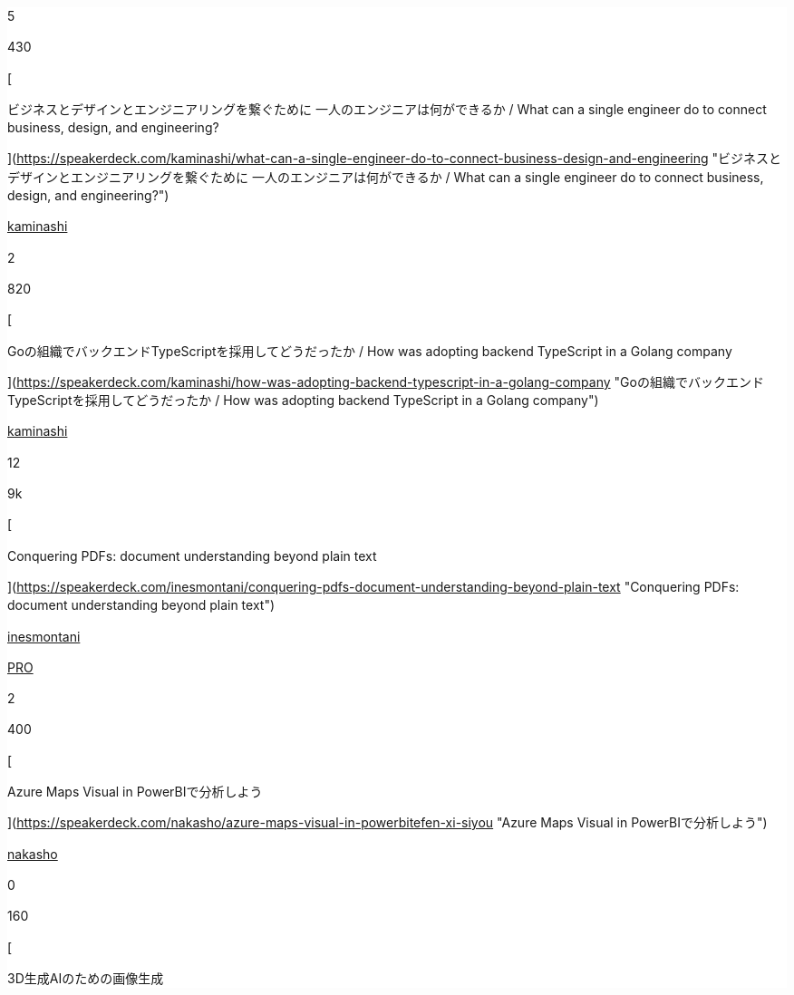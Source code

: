 5

430

[

ビジネスとデザインとエンジニアリングを繋ぐために 一人のエンジニアは何ができるか / What can a single engineer do to connect business, design, and engineering?

](https://speakerdeck.com/kaminashi/what-can-a-single-engineer-do-to-connect-business-design-and-engineering "ビジネスとデザインとエンジニアリングを繋ぐために 一人のエンジニアは何ができるか / What can a single engineer do to connect business, design, and engineering?")

[kaminashi](https://speakerdeck.com/kaminashi)

2

820

[

Goの組織でバックエンドTypeScriptを採用してどうだったか / How was adopting backend TypeScript in a Golang company

](https://speakerdeck.com/kaminashi/how-was-adopting-backend-typescript-in-a-golang-company "Goの組織でバックエンドTypeScriptを採用してどうだったか / How was adopting backend TypeScript in a Golang company")

[kaminashi](https://speakerdeck.com/kaminashi)

12

9k

[

Conquering PDFs: document understanding beyond plain text

](https://speakerdeck.com/inesmontani/conquering-pdfs-document-understanding-beyond-plain-text "Conquering PDFs: document understanding beyond plain text")

[inesmontani](https://speakerdeck.com/inesmontani)

[PRO](https://speakerdeck.com/pro)

2

400

[

Azure Maps Visual in PowerBIで分析しよう

](https://speakerdeck.com/nakasho/azure-maps-visual-in-powerbitefen-xi-siyou "Azure Maps Visual in PowerBIで分析しよう")

[nakasho](https://speakerdeck.com/nakasho)

0

160

[

3D生成AIのための画像生成
